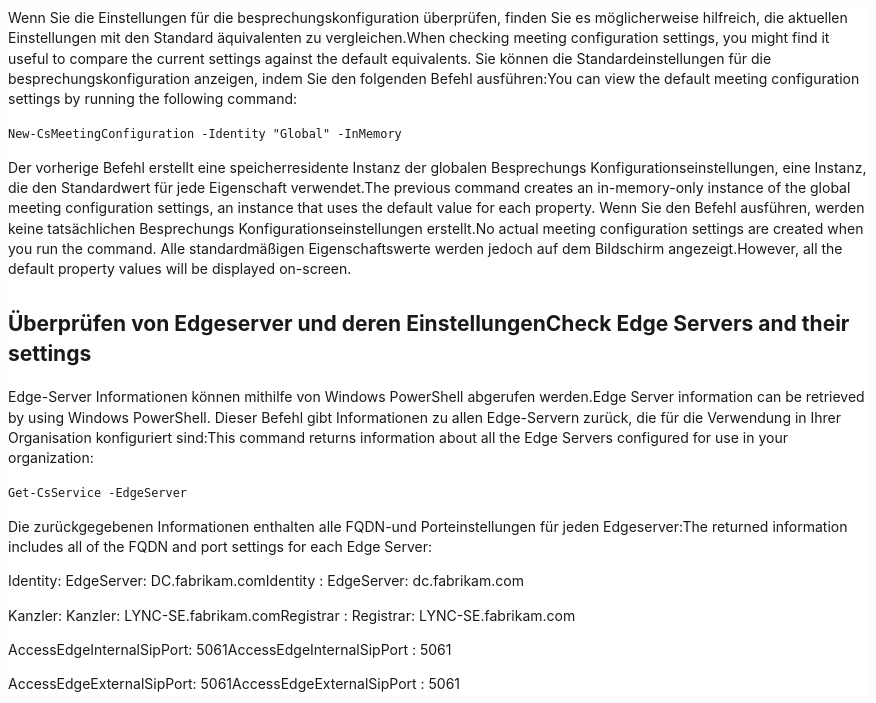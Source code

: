 <span data-ttu-id="d95fa-137">Wenn Sie die Einstellungen für die besprechungskonfiguration überprüfen, finden Sie es möglicherweise hilfreich, die aktuellen Einstellungen mit den Standard äquivalenten zu vergleichen.</span><span class="sxs-lookup"><span data-stu-id="d95fa-137">When checking meeting configuration settings, you might find it useful to compare the current settings against the default equivalents.</span></span> <span data-ttu-id="d95fa-138">Sie können die Standardeinstellungen für die besprechungskonfiguration anzeigen, indem Sie den folgenden Befehl ausführen:</span><span class="sxs-lookup"><span data-stu-id="d95fa-138">You can view the default meeting configuration settings by running the following command:</span></span>

`New-CsMeetingConfiguration -Identity "Global" -InMemory`

<span data-ttu-id="d95fa-139">Der vorherige Befehl erstellt eine speicherresidente Instanz der globalen Besprechungs Konfigurationseinstellungen, eine Instanz, die den Standardwert für jede Eigenschaft verwendet.</span><span class="sxs-lookup"><span data-stu-id="d95fa-139">The previous command creates an in-memory-only instance of the global meeting configuration settings, an instance that uses the default value for each property.</span></span> <span data-ttu-id="d95fa-140">Wenn Sie den Befehl ausführen, werden keine tatsächlichen Besprechungs Konfigurationseinstellungen erstellt.</span><span class="sxs-lookup"><span data-stu-id="d95fa-140">No actual meeting configuration settings are created when you run the command.</span></span> <span data-ttu-id="d95fa-141">Alle standardmäßigen Eigenschaftswerte werden jedoch auf dem Bildschirm angezeigt.</span><span class="sxs-lookup"><span data-stu-id="d95fa-141">However, all the default property values will be displayed on-screen.</span></span>

</div>

<div>

## <a name="check-edge-servers-and-their-settings"></a><span data-ttu-id="d95fa-142">Überprüfen von Edgeserver und deren Einstellungen</span><span class="sxs-lookup"><span data-stu-id="d95fa-142">Check Edge Servers and their settings</span></span>

<span data-ttu-id="d95fa-143">Edge-Server Informationen können mithilfe von Windows PowerShell abgerufen werden.</span><span class="sxs-lookup"><span data-stu-id="d95fa-143">Edge Server information can be retrieved by using Windows PowerShell.</span></span> <span data-ttu-id="d95fa-144">Dieser Befehl gibt Informationen zu allen Edge-Servern zurück, die für die Verwendung in Ihrer Organisation konfiguriert sind:</span><span class="sxs-lookup"><span data-stu-id="d95fa-144">This command returns information about all the Edge Servers configured for use in your organization:</span></span>

`Get-CsService -EdgeServer`

<span data-ttu-id="d95fa-145">Die zurückgegebenen Informationen enthalten alle FQDN-und Porteinstellungen für jeden Edgeserver:</span><span class="sxs-lookup"><span data-stu-id="d95fa-145">The returned information includes all of the FQDN and port settings for each Edge Server:</span></span>

<span data-ttu-id="d95fa-146">Identity: EdgeServer: DC.fabrikam.com</span><span class="sxs-lookup"><span data-stu-id="d95fa-146">Identity : EdgeServer: dc.fabrikam.com</span></span>

<span data-ttu-id="d95fa-147">Kanzler: Kanzler: LYNC-SE.fabrikam.com</span><span class="sxs-lookup"><span data-stu-id="d95fa-147">Registrar : Registrar: LYNC-SE.fabrikam.com</span></span>

<span data-ttu-id="d95fa-148">AccessEdgeInternalSipPort: 5061</span><span class="sxs-lookup"><span data-stu-id="d95fa-148">AccessEdgeInternalSipPort : 5061</span></span>

<span data-ttu-id="d95fa-149">AccessEdgeExternalSipPort: 5061</span><span class="sxs-lookup"><span data-stu-id="d95fa-149">AccessEdgeExternalSipPort : 5061</span></span>

